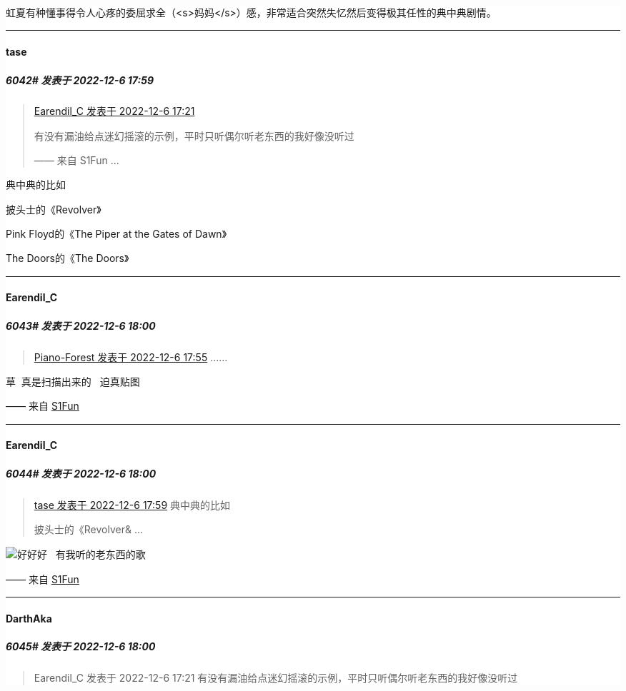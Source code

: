 虹夏有种懂事得令人心疼的委屈求全（&lt;s&gt;妈妈&lt;/s&gt;）感，非常适合突然失忆然后变得极其任性的典中典剧情。

*****

####  tase  
##### 6042#       发表于 2022-12-6 17:59

<blockquote><a href="httphttps://bbs.saraba1st.com/2b/forum.php?mod=redirect&amp;goto=findpost&amp;pid=58800361&amp;ptid=2043123" target="_blank">Earendil_C 发表于 2022-12-6 17:21</a>

有没有漏油给点迷幻摇滚的示例，平时只听偶尔听老东西的我好像没听过

—— 来自 S1Fun ...</blockquote>
典中典的比如

披头士的《Revolver》

Pink Floyd的《The Piper at the Gates of Dawn》

The Doors的《The Doors》

*****

####  Earendil_C  
##### 6043#       发表于 2022-12-6 18:00

<blockquote><a href="httphttps://bbs.saraba1st.com/2b/forum.php?mod=redirect&amp;goto=findpost&amp;pid=58800917&amp;ptid=2043123" target="_blank">Piano-Forest 发表于 2022-12-6 17:55</a>
……</blockquote>
草  真是扫描出来的   迫真贴图

—— 来自 [S1Fun](https://s1fun.koalcat.com)



*****

####  Earendil_C  
##### 6044#       发表于 2022-12-6 18:00

<blockquote><a href="httphttps://bbs.saraba1st.com/2b/forum.php?mod=redirect&amp;goto=findpost&amp;pid=58800980&amp;ptid=2043123" target="_blank">tase 发表于 2022-12-6 17:59</a>
典中典的比如

披头士的《Revolver&amp; ...</blockquote>
<img src="https://static.saraba1st.com/image/smiley/face2017/033.png" referrerpolicy="no-referrer">好好好   有我听的老东西的歌

—— 来自 [S1Fun](https://s1fun.koalcat.com)

*****

####  DarthAka  
##### 6045#       发表于 2022-12-6 18:00

<blockquote>Earendil_C 发表于 2022-12-6 17:21
有没有漏油给点迷幻摇滚的示例，平时只听偶尔听老东西的我好像没听过
